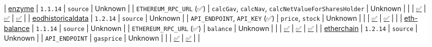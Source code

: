 |                   [enzyme](packages/sources/enzyme/README.md)                    | `1.1.14` |  `source`   |                   Unknown                   |                                                                                                                                                                                                                                                                                                                                                                                                                          |                                                                                                                                                                    `ETHEREUM_RPC_URL` (✅)                                                                                                                                                                    |                                       `calcGav`, `calcNav`, `calcNetValueForSharesHolder`                                       |      Unknown      |                     |             |           [✅](packages/sources/enzyme/test/unit)           |           [✅](packages/sources/enzyme/test/integration)           |           [✅](packages/sources/enzyme/test/e2e)           |
|        [eodhistoricaldata](packages/sources/eodhistoricaldata/README.md)         | `1.2.14` |  `source`   |                   Unknown                   |                                                                                                                                                                                                                                                                                                                                                                                                                          |                                                                                                                                                                `API_ENDPOINT`, `API_KEY` (✅)                                                                                                                                                                 |                                                        `price`, `stock`                                                         |      Unknown      |                     |             |     [✅](packages/sources/eodhistoricaldata/test/unit)      |     [✅](packages/sources/eodhistoricaldata/test/integration)      |                                                            |
|              [eth-balance](packages/sources/eth-balance/README.md)               | `1.1.14` |  `source`   |                   Unknown                   |                                                                                                                                                                                                                                                                                                                                                                                                                          |                                                                                                                                                                    `ETHEREUM_RPC_URL` (✅)                                                                                                                                                                    |                                                            `balance`                                                            |      Unknown      |                     |             |        [✅](packages/sources/eth-balance/test/unit)         |        [✅](packages/sources/eth-balance/test/integration)         |        [✅](packages/sources/eth-balance/test/e2e)         |
|               [etherchain](packages/sources/etherchain/README.md)                | `1.2.14` |  `source`   |                   Unknown                   |                                                                                                                                                                                                                                                                                                                                                                                                                          |                                                                                                                                                                        `API_ENDPOINT`                                                                                                                                                                         |                                                           `gasprice`                                                            |      Unknown      |                     |             |         [✅](packages/sources/etherchain/test/unit)         |         [✅](packages/sources/etherchain/test/integration)         |                                                            |